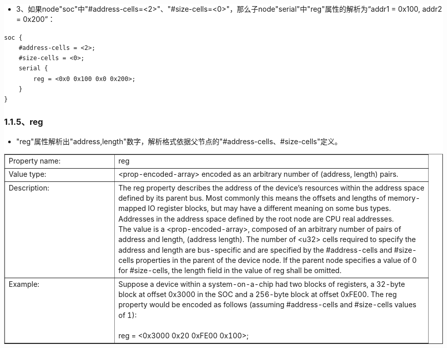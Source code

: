 - 3、如果node"soc"中"#address-cells=<2>"、"#size-cells=<0>"，那么子node"serial"中"reg"属性的解析为“addr1 = 0x100, addr2 = 0x200”：

```
soc {
    #address-cells = <2>;
    #size-cells = <0>;
    serial {
        reg = <0x0 0x100 0x0 0x200>;
    }
}
```

### 1.1.5、reg

- "reg"属性解析出"address,length"数字，解析格式依据父节点的"#address-cells、#size-cells"定义。

<table border="1">

<tr>
<td style="width: 200px;">Property name:</td>
<td style="width: 600px;">reg</td>
</tr>

<tr>
<td> Value type: </td>
<td> &#60;prop-encoded-array&#62; encoded as an arbitrary number of (address, length) pairs. </td>
</tr>

<tr>
<td> Description: </td>
<td>
The reg property describes the address of the device’s resources within the address space defined by its parent bus. Most commonly this means the offsets and lengths of memory-mapped IO register blocks, but may have a different meaning on some bus types. Addresses in the address space defined by the root node are CPU real addresses.<br />
The value is a &#60;prop-encoded-array&#62;, composed of an arbitrary number of pairs of address and length, (address length). The number of &#60;u32&#62; cells required to specify the address and length are bus-specific and are specified by the #address-cells and #size-cells properties in the parent of the device node. If the parent node specifies a value of 0 for #size-cells, the length field in the value of reg shall be omitted.<br />
</td>
</tr>

<tr>
<td> Example: </td>
<td>
Suppose a device within a system-on-a-chip had two blocks of registers, a 32-byte block at offset 0x3000 in the SOC and a 256-byte block at offset 0xFE00. The reg property would be encoded as follows (assuming #address-cells and #size-cells values of 1):<br /><br />
reg = <0x3000 0x20 0xFE00 0x100>;
</td>
</tr>

</table>

